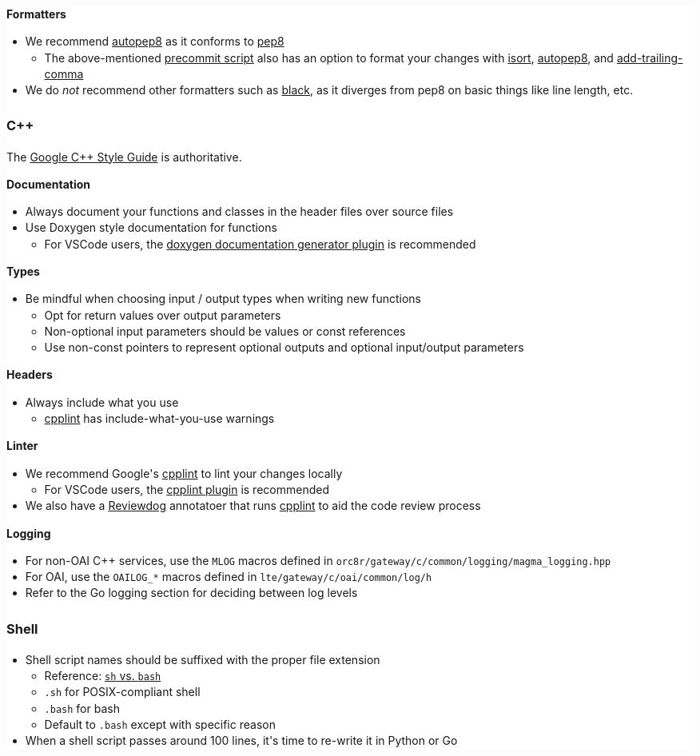 **Formatters**

- We recommend [autopep8](https://pypi.org/project/autopep8/) as it conforms to [pep8](https://www.python.org/dev/peps/pep-0008/)
  - The above-mentioned [precommit script](https://github.com/magma/magma/blob/master/lte/gateway/python/precommit.py) also has an option to format your changes with
  [isort](https://pypi.org/project/isort/), [autopep8](https://pypi.org/project/autopep8/), and [add-trailing-comma](https://pypi.org/project/add-trailing-comma/)
- We do *not* recommend other formatters such as [black](https://black.readthedocs.io/en/stable/installation_and_usage.html), as it diverges from pep8 on basic things like line length, etc.


### C++

The [Google C++ Style Guide](https://google.github.io/styleguide/cppguide.html) is authoritative.

**Documentation**
- Always document your functions and classes in the header files over source files
- Use Doxygen style documentation for functions
  - For VSCode users, the [doxygen documentation generator plugin](https://marketplace.visualstudio.com/items?itemName=cschlosser.doxdocgen) is recommended

**Types**
- Be mindful when choosing input / output types when writing new functions
  - Opt for return values over output parameters
  - Non-optional input parameters should be values or const references
  - Use non-const pointers to represent optional outputs and optional input/output parameters

**Headers**
- Always include what you use
  - [cpplint](https://github.com/cpplint/cpplint) has include-what-you-use warnings

**Linter**
- We recommend Google's [cpplint](https://github.com/cpplint/cpplint) to lint your changes locally
  - For VSCode users, the [cpplint plugin](https://marketplace.visualstudio.com/items?itemName=mine.cpplint) is recommended
- We also have a [Reviewdog](https://github.com/reviewdog/reviewdog) annotatoer that runs [cpplint](https://github.com/cpplint/cpplint) to aid the code review process

**Logging**
- For non-OAI C++ services, use the `MLOG` macros defined in `orc8r/gateway/c/common/logging/magma_logging.hpp`
- For OAI, use the `OAILOG_*` macros defined in `lte/gateway/c/oai/common/log/h`
- Refer to the Go logging section for deciding between log levels

### Shell

- Shell script names should be suffixed with the proper file extension
    - Reference: [`sh` vs. `bash`](https://medium.com/100-days-of-linux/bash-vs-sh-whats-your-take-3e886e4c1cbc)
    - `.sh` for POSIX-compliant shell
    - `.bash` for bash
    - Default to `.bash` except with specific reason
- When a shell script passes around 100 lines, it's time to re-write it in Python or Go

